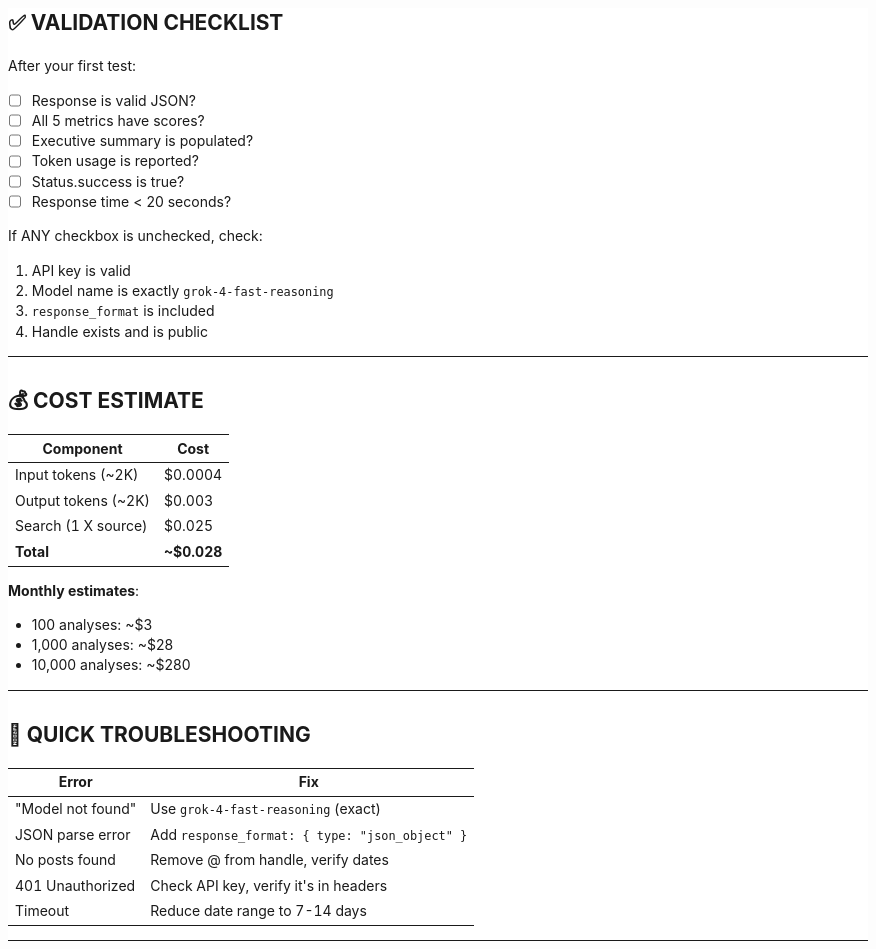 
## ✅ **VALIDATION CHECKLIST**

After your first test:

- [ ] Response is valid JSON?
- [ ] All 5 metrics have scores?
- [ ] Executive summary is populated?
- [ ] Token usage is reported?
- [ ] Status.success is true?
- [ ] Response time < 20 seconds?

If ANY checkbox is unchecked, check:
1. API key is valid
2. Model name is exactly `grok-4-fast-reasoning`
3. `response_format` is included
4. Handle exists and is public

---

## 💰 **COST ESTIMATE**

| Component | Cost |
|-----------|------|
| Input tokens (~2K) | $0.0004 |
| Output tokens (~2K) | $0.003 |
| Search (1 X source) | $0.025 |
| **Total** | **~$0.028** |

**Monthly estimates**:
- 100 analyses: ~$3
- 1,000 analyses: ~$28
- 10,000 analyses: ~$280

---

## 🐛 **QUICK TROUBLESHOOTING**

| Error | Fix |
|-------|-----|
| "Model not found" | Use `grok-4-fast-reasoning` (exact) |
| JSON parse error | Add `response_format: { type: "json_object" }` |
| No posts found | Remove @ from handle, verify dates |
| 401 Unauthorized | Check API key, verify it's in headers |
| Timeout | Reduce date range to 7-14 days |

---
